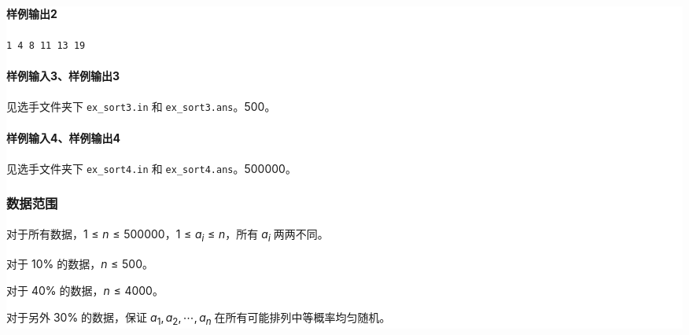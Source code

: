 #### 样例输出2

```
1 4 8 11 13 19
```

#### 样例输入3、样例输出3

见选手文件夹下 `ex_sort3.in` 和 `ex_sort3.ans`。500。

#### 样例输入4、样例输出4

见选手文件夹下 `ex_sort4.in` 和 `ex_sort4.ans`。500000。

### 数据范围

对于所有数据，$1\le n\le 500000$，$1\le a_i\le n$，所有 $a_i$ 两两不同。

对于 10% 的数据，$n\le 500$。

对于 40% 的数据，$n\le 4000$​。

对于另外 30% 的数据，保证 $a_1,a_2,\cdots,a_n$ 在所有可能排列中等概率均匀随机。